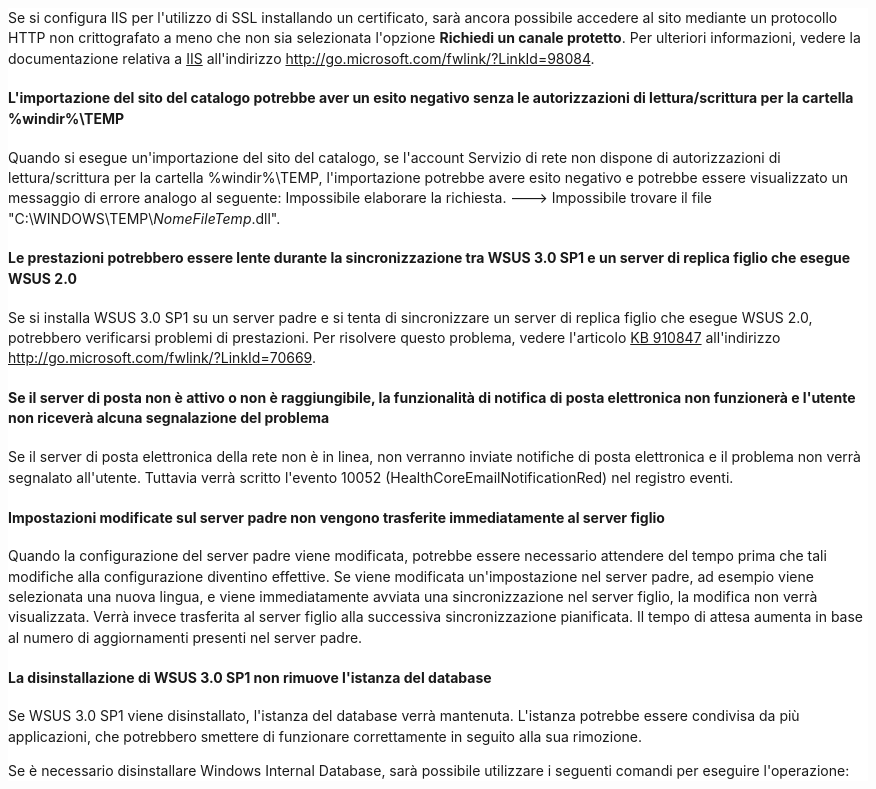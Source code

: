 Se si configura IIS per l'utilizzo di SSL installando un certificato, sarà ancora possibile accedere al sito mediante un protocollo HTTP non crittografato a meno che non sia selezionata l'opzione **Richiedi un canale protetto**. Per ulteriori informazioni, vedere la documentazione relativa a [IIS](http://go.microsoft.com/fwlink/?linkid=98084) all'indirizzo http://go.microsoft.com/fwlink/?LinkId=98084.
  
#### L'importazione del sito del catalogo potrebbe aver un esito negativo senza le autorizzazioni di lettura/scrittura per la cartella %windir%\\TEMP
  
Quando si esegue un'importazione del sito del catalogo, se l'account Servizio di rete non dispone di autorizzazioni di lettura/scrittura per la cartella %windir%\\TEMP, l'importazione potrebbe avere esito negativo e potrebbe essere visualizzato un messaggio di errore analogo al seguente: Impossibile elaborare la richiesta. ---&gt; Impossibile trovare il file "C:\\WINDOWS\\TEMP\\*NomeFileTemp*.dll".
  
#### Le prestazioni potrebbero essere lente durante la sincronizzazione tra WSUS 3.0 SP1 e un server di replica figlio che esegue WSUS 2.0
  
Se si installa WSUS 3.0 SP1 su un server padre e si tenta di sincronizzare un server di replica figlio che esegue WSUS 2.0, potrebbero verificarsi problemi di prestazioni. Per risolvere questo problema, vedere l'articolo [KB 910847](http://go.microsoft.com/fwlink/?linkid=70669) all'indirizzo http://go.microsoft.com/fwlink/?LinkId=70669.
  
#### Se il server di posta non è attivo o non è raggiungibile, la funzionalità di notifica di posta elettronica non funzionerà e l'utente non riceverà alcuna segnalazione del problema
  
Se il server di posta elettronica della rete non è in linea, non verranno inviate notifiche di posta elettronica e il problema non verrà segnalato all'utente. Tuttavia verrà scritto l'evento 10052 (HealthCoreEmailNotificationRed) nel registro eventi.
  
#### Impostazioni modificate sul server padre non vengono trasferite immediatamente al server figlio
  
Quando la configurazione del server padre viene modificata, potrebbe essere necessario attendere del tempo prima che tali modifiche alla configurazione diventino effettive. Se viene modificata un'impostazione nel server padre, ad esempio viene selezionata una nuova lingua, e viene immediatamente avviata una sincronizzazione nel server figlio, la modifica non verrà visualizzata. Verrà invece trasferita al server figlio alla successiva sincronizzazione pianificata. Il tempo di attesa aumenta in base al numero di aggiornamenti presenti nel server padre.
  
#### La disinstallazione di WSUS 3.0 SP1 non rimuove l'istanza del database
  
Se WSUS 3.0 SP1 viene disinstallato, l'istanza del database verrà mantenuta. L'istanza potrebbe essere condivisa da più applicazioni, che potrebbero smettere di funzionare correttamente in seguito alla sua rimozione.
  
Se è necessario disinstallare Windows Internal Database, sarà possibile utilizzare i seguenti comandi per eseguire l'operazione:
  
